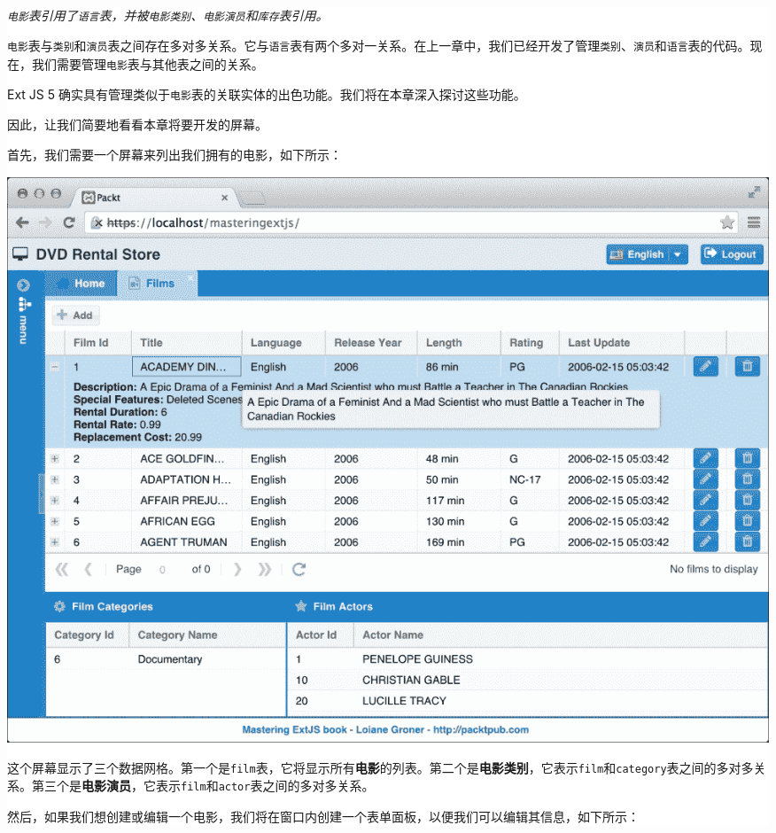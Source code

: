 *`电影`表引用了`语言`表，并被`电影类别`、`电影演员`和`库存`表引用。*

`电影`表与`类别`和`演员`表之间存在多对多关系。它与`语言`表有两个多对一关系。在上一章中，我们已经开发了管理`类别`、`演员`和`语言`表的代码。现在，我们需要管理`电影`表与其他表之间的关系。

Ext JS 5 确实具有管理类似于`电影`表的关联实体的出色功能。我们将在本章深入探讨这些功能。

因此，让我们简要地看看本章将要开发的屏幕。

首先，我们需要一个屏幕来列出我们拥有的电影，如下所示：

![管理信息 – 电影](img/0457OT_08_02.jpg)

这个屏幕显示了三个数据网格。第一个是`film`表，它将显示所有**电影**的列表。第二个是**电影类别**，它表示`film`和`category`表之间的多对多关系。第三个是**电影演员**，它表示`film`和`actor`表之间的多对多关系。

然后，如果我们想创建或编辑一个电影，我们将在窗口内创建一个表单面板，以便我们可以编辑其信息，如下所示：
